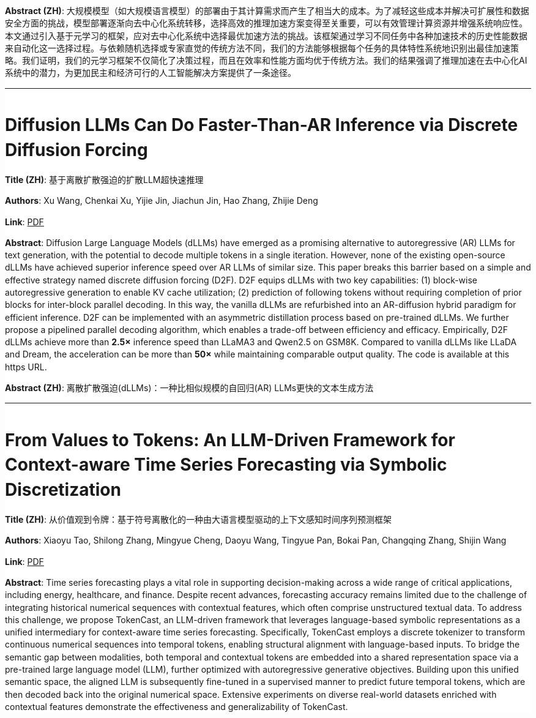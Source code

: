 **Abstract (ZH)**: 大规模模型（如大规模语言模型）的部署由于其计算需求而产生了相当大的成本。为了减轻这些成本并解决可扩展性和数据安全方面的挑战，模型部署逐渐向去中心化系统转移，选择高效的推理加速方案变得至关重要，可以有效管理计算资源并增强系统响应性。本文通过引入基于元学习的框架，应对去中心化系统中选择最优加速方法的挑战。该框架通过学习不同任务中各种加速技术的历史性能数据来自动化这一选择过程。与依赖随机选择或专家直觉的传统方法不同，我们的方法能够根据每个任务的具体特性系统地识别出最佳加速策略。我们证明，我们的元学习框架不仅简化了决策过程，而且在效率和性能方面均优于传统方法。我们的结果强调了推理加速在去中心化AI系统中的潜力，为更加民主和经济可行的人工智能解决方案提供了一条途径。 

---
# Diffusion LLMs Can Do Faster-Than-AR Inference via Discrete Diffusion Forcing 

**Title (ZH)**: 基于离散扩散强迫的扩散LLM超快速推理 

**Authors**: Xu Wang, Chenkai Xu, Yijie Jin, Jiachun Jin, Hao Zhang, Zhijie Deng  

**Link**: [PDF](https://arxiv.org/pdf/2508.09192)  

**Abstract**: Diffusion Large Language Models (dLLMs) have emerged as a promising alternative to autoregressive (AR) LLMs for text generation, with the potential to decode multiple tokens in a single iteration. However, none of the existing open-source dLLMs have achieved superior inference speed over AR LLMs of similar size. This paper breaks this barrier based on a simple and effective strategy named discrete diffusion forcing (D2F). D2F equips dLLMs with two key capabilities: (1) block-wise autoregressive generation to enable KV cache utilization; (2) prediction of following tokens without requiring completion of prior blocks for inter-block parallel decoding. In this way, the vanilla dLLMs are refurbished into an AR-diffusion hybrid paradigm for efficient inference. D2F can be implemented with an asymmetric distillation process based on pre-trained dLLMs. We further propose a pipelined parallel decoding algorithm, which enables a trade-off between efficiency and efficacy. Empirically, D2F dLLMs achieve more than $\mathbf{2.5\times}$ inference speed than LLaMA3 and Qwen2.5 on GSM8K. Compared to vanilla dLLMs like LLaDA and Dream, the acceleration can be more than $\mathbf{50\times}$ while maintaining comparable output quality. The code is available at this https URL. 

**Abstract (ZH)**: 离散扩散强迫(dLLMs)：一种比相似规模的自回归(AR) LLMs更快的文本生成方法 

---
# From Values to Tokens: An LLM-Driven Framework for Context-aware Time Series Forecasting via Symbolic Discretization 

**Title (ZH)**: 从价值观到令牌：基于符号离散化的一种由大语言模型驱动的上下文感知时间序列预测框架 

**Authors**: Xiaoyu Tao, Shilong Zhang, Mingyue Cheng, Daoyu Wang, Tingyue Pan, Bokai Pan, Changqing Zhang, Shijin Wang  

**Link**: [PDF](https://arxiv.org/pdf/2508.09191)  

**Abstract**: Time series forecasting plays a vital role in supporting decision-making across a wide range of critical applications, including energy, healthcare, and finance. Despite recent advances, forecasting accuracy remains limited due to the challenge of integrating historical numerical sequences with contextual features, which often comprise unstructured textual data. To address this challenge, we propose TokenCast, an LLM-driven framework that leverages language-based symbolic representations as a unified intermediary for context-aware time series forecasting. Specifically, TokenCast employs a discrete tokenizer to transform continuous numerical sequences into temporal tokens, enabling structural alignment with language-based inputs. To bridge the semantic gap between modalities, both temporal and contextual tokens are embedded into a shared representation space via a pre-trained large language model (LLM), further optimized with autoregressive generative objectives. Building upon this unified semantic space, the aligned LLM is subsequently fine-tuned in a supervised manner to predict future temporal tokens, which are then decoded back into the original numerical space. Extensive experiments on diverse real-world datasets enriched with contextual features demonstrate the effectiveness and generalizability of TokenCast. 
